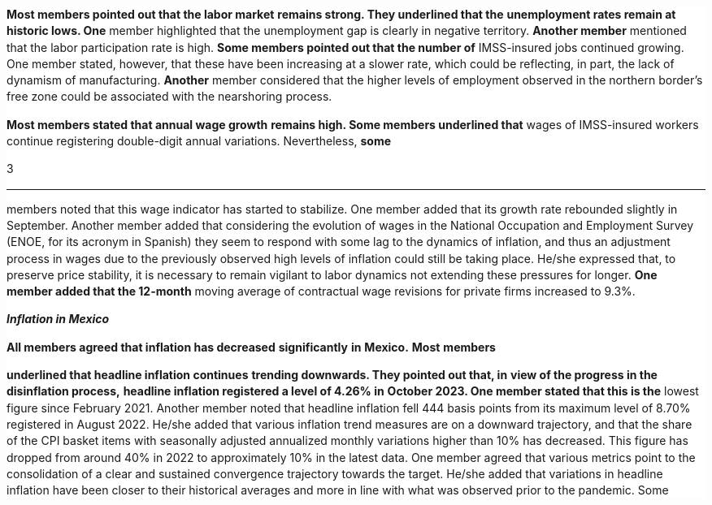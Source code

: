 **Most members pointed out that the labor market**
**remains strong. They underlined that the**
**unemployment rates remain at historic lows. One**
member highlighted that the unemployment gap is
clearly in negative territory. **Another member**
mentioned that the labor participation rate is high.
**Some members pointed out that the number of**
IMSS-insured jobs continued growing. One member
stated, however, that these have been increasing at
a slower rate, which could be reflecting, in part, the
lack of dynamism of manufacturing. **Another**
member considered that the higher levels of
employment observed in the northern border’s free
zone could be associated with the nearshoring
process.

**Most members stated that annual wage growth**
**remains high. Some members underlined that**
wages of IMSS-insured workers continue registering
double-digit annual variations. Nevertheless, **some**

3


-----

members noted that this wage indicator has started
to stabilize. One member added that its growth rate
rebounded slightly in September. Another member
added that considering the evolution of wages in the
National Occupation and Employment Survey
(ENOE, for its acronym in Spanish) they seem to
respond with some lag to the dynamics of inflation,
and thus an adjustment process in wages due to the
previously observed high levels of inflation could still
be taking place. He/she expressed that, to preserve
price stability, it is necessary to remain vigilant to
labor dynamics not extending these pressures for
longer. **One member added that the 12-month**
moving average of contractual wage revisions for
private firms increased to 9.3%.

**_Inflation in Mexico_**

**All members agreed that inflation has decreased**
**significantly** **in** **Mexico.** **Most** **members**

**underlined that headline inflation continues**
**trending downwards. They pointed out that, in**
**view of the progress in the disinflation process,**
**headline inflation registered a level of 4.26% in**
**October 2023. One member stated that this is the**
lowest figure since February 2021. Another member
noted that headline inflation fell 444 basis points from
its maximum level of 8.70% registered in August
2022. He/she added that various inflation trend
measures are on a downward trajectory, and that the
share of the CPI basket items with seasonally
adjusted annualized monthly variations higher than
10% has decreased. This figure has dropped from
around 40% in 2022 to approximately 10% in the
latest data. One member agreed that various metrics
point to the consolidation of a clear and sustained
convergence trajectory towards the target. He/she
added that variations in headline inflation have been
closer to their historical averages and more in line
with what was observed prior to the pandemic. Some